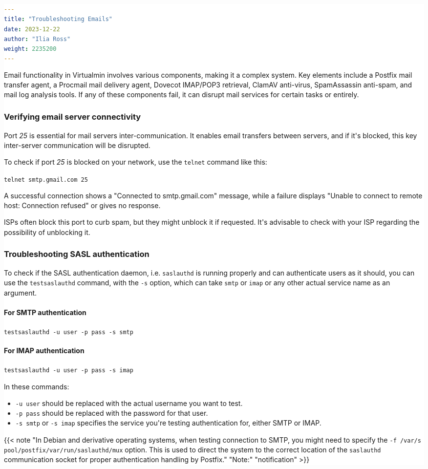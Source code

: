 ```yaml
---
title: "Troubleshooting Emails"
date: 2023-12-22
author: "Ilia Ross"
weight: 2235200
---
```


Email functionality in Virtualmin involves various components, making it a complex system. Key elements include a Postfix mail transfer agent, a Procmail mail delivery agent, Dovecot IMAP/POP3 retrieval, ClamAV anti-virus, SpamAssassin anti-spam, and mail log analysis tools. If any of these components fail, it can disrupt mail services for certain tasks or entirely.

### Verifying email server connectivity
Port _25_ is essential for mail servers inter-communication. It enables email transfers between servers, and if it's blocked, this key inter-server communication will be disrupted.

To check if port _25_ is blocked on your network, use the `telnet` command like this:

```text
telnet smtp.gmail.com 25
```

A successful connection shows a "Connected to smtp.gmail.com" message, while a failure displays "Unable to connect to remote host: Connection refused" or gives no response.

ISPs often block this port to curb spam, but they might unblock it if requested. It's advisable to check with your ISP regarding the possibility of unblocking it.

### Troubleshooting SASL authentication

To check if the SASL authentication daemon, i.e. `saslauthd` is running properly and can authenticate users as it should, you can use the `testsaslauthd` command, with the `-s` option, which can take `smtp` or `imap` or any other actual service name as an argument.

#### For SMTP authentication

```text
testsaslauthd -u user -p pass -s smtp
```

#### For IMAP authentication

```text
testsaslauthd -u user -p pass -s imap
```

In these commands:
- `-u user` should be replaced with the actual username you want to test.
- `-p pass` should be replaced with the password for that user.
- `-s smtp` or `-s imap` specifies the service you're testing authentication for, either SMTP or IMAP.

{{< note "In Debian and derivative operating systems, when testing connection to SMTP, you might need to specify the `-f /var/spool/postfix/var/run/saslauthd/mux` option. This is used to direct the system to the correct location of the `saslauthd` communication socket for proper authentication handling by Postfix." "Note:" "notification" >}}
